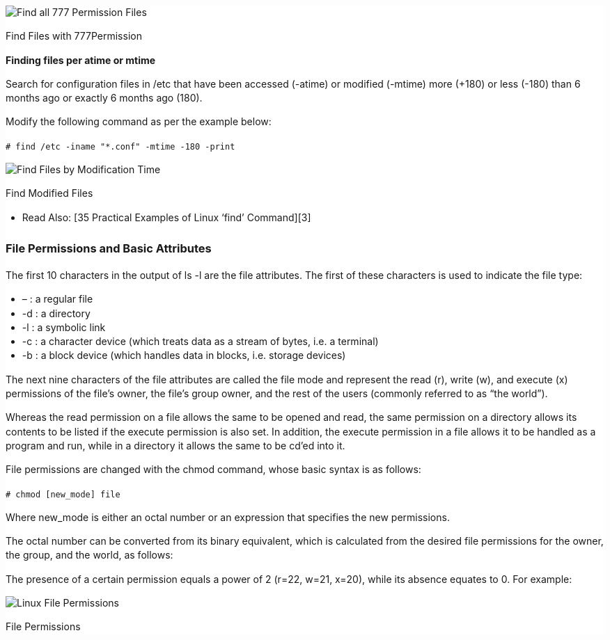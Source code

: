 ![Find all 777 Permission Files](http://www.tecmint.com/wp-content/uploads/2014/10/Find-Files-with-777-Permission.png)

Find Files with 777Permission

**Finding files per atime or mtime**

Search for configuration files in /etc that have been accessed (-atime) or modified (-mtime) more (+180) or less (-180) than 6 months ago or exactly 6 months ago (180).

Modify the following command as per the example below:

    # find /etc -iname "*.conf" -mtime -180 -print

![Find Files by Modification Time](http://www.tecmint.com/wp-content/uploads/2014/10/Find-Modified-Files.png)

Find Modified Files

- Read Also: [35 Practical Examples of Linux ‘find’ Command][3]

### File Permissions and Basic Attributes ###

The first 10 characters in the output of ls -l are the file attributes. The first of these characters is used to indicate the file type:

- – : a regular file
- -d : a directory
- -l : a symbolic link
- -c : a character device (which treats data as a stream of bytes, i.e. a terminal)
- -b : a block device (which handles data in blocks, i.e. storage devices)

The next nine characters of the file attributes are called the file mode and represent the read (r), write (w), and execute (x) permissions of the file’s owner, the file’s group owner, and the rest of the users (commonly referred to as “the world”).

Whereas the read permission on a file allows the same to be opened and read, the same permission on a directory allows its contents to be listed if the execute permission is also set. In addition, the execute permission in a file allows it to be handled as a program and run, while in a directory it allows the same to be cd’ed into it.

File permissions are changed with the chmod command, whose basic syntax is as follows:

    # chmod [new_mode] file

Where new_mode is either an octal number or an expression that specifies the new permissions.

The octal number can be converted from its binary equivalent, which is calculated from the desired file permissions for the owner, the group, and the world, as follows:

The presence of a certain permission equals a power of 2 (r=22, w=21, x=20), while its absence equates to 0. For example:

![Linux File Permissions](http://www.tecmint.com/wp-content/uploads/2014/10/File-Permissions.png)

File Permissions
